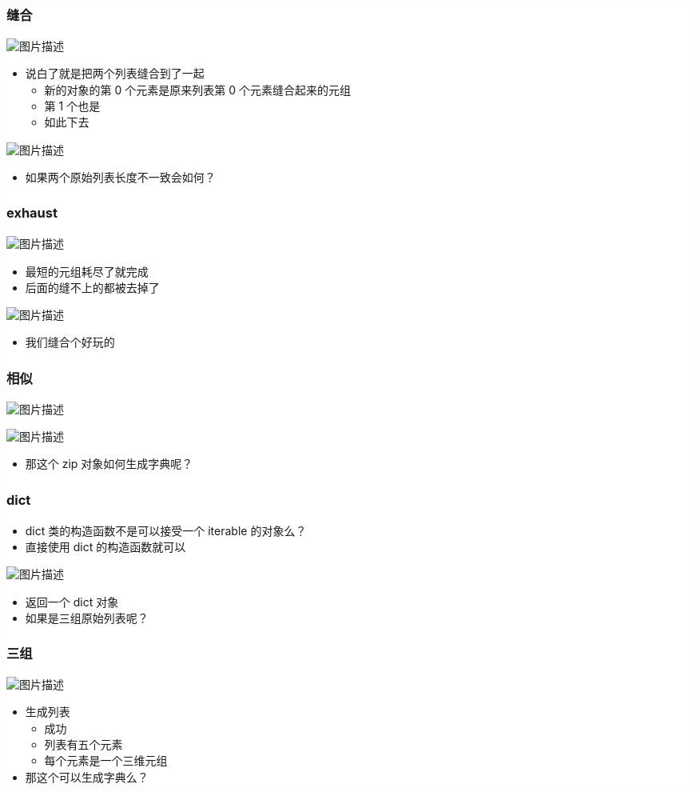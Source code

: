 ### 缝合

![图片描述](https://doc.shiyanlou.com/courses/uid1190679-20211010-1633863183669)

- 说白了就是把两个列表缝合到了一起
  - 新的对象的第 0 个元素是原来列表第 0 个元素缝合起来的元组
  - 第 1 个也是
  - 如此下去

![图片描述](https://doc.shiyanlou.com/courses/uid1190679-20211010-1633828300504)

- 如果两个原始列表长度不一致会如何？

### exhaust

![图片描述](https://doc.shiyanlou.com/courses/uid1190679-20211010-1633828575883)

- 最短的元组耗尽了就完成
- 后面的缝不上的都被去掉了

![图片描述](https://doc.shiyanlou.com/courses/uid1190679-20211010-1633828586056)

- 我们缝合个好玩的

### 相似

![图片描述](https://doc.shiyanlou.com/courses/uid1190679-20211010-1633863769793)

![图片描述](https://doc.shiyanlou.com/courses/uid1190679-20211010-1633863923252)

- 那这个 zip 对象如何生成字典呢？

### dict

- dict 类的构造函数不是可以接受一个 iterable 的对象么？
- 直接使用 dict 的构造函数就可以

![图片描述](https://doc.shiyanlou.com/courses/uid1190679-20211010-1633828688534)

- 返回一个 dict 对象
- 如果是三组原始列表呢？

### 三组

![图片描述](https://doc.shiyanlou.com/courses/uid1190679-20211010-1633829758610)

- 生成列表
  - 成功
  - 列表有五个元素
  - 每个元素是一个三维元组
- 那这个可以生成字典么？
